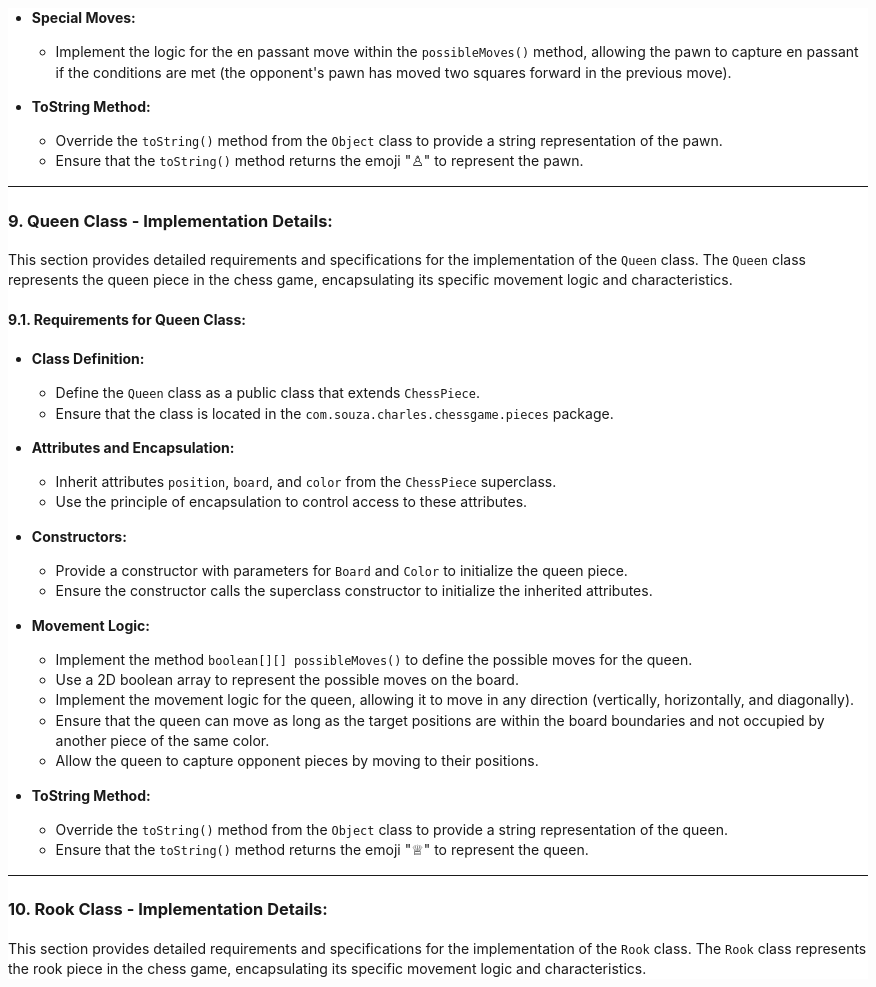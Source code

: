 - **Special Moves:**
    - Implement the logic for the en passant move within the `possibleMoves()` method, allowing the pawn to capture en
      passant if the conditions are met (the opponent's pawn has moved two squares forward in the previous move).

- **ToString Method:**
    - Override the `toString()` method from the `Object` class to provide a string representation of the pawn.
    - Ensure that the `toString()` method returns the emoji "♙" to represent the pawn.

***

### 9. Queen Class - Implementation Details:

This section provides detailed requirements and specifications for the implementation of the `Queen` class. The `Queen`
class represents the queen piece in the chess game, encapsulating its specific movement logic and characteristics.

#### 9.1. Requirements for Queen Class:

- **Class Definition:**
    - Define the `Queen` class as a public class that extends `ChessPiece`.
    - Ensure that the class is located in the `com.souza.charles.chessgame.pieces` package.

- **Attributes and Encapsulation:**
    - Inherit attributes `position`, `board`, and `color` from the `ChessPiece` superclass.
    - Use the principle of encapsulation to control access to these attributes.

- **Constructors:**
    - Provide a constructor with parameters for `Board` and `Color` to initialize the queen piece.
    - Ensure the constructor calls the superclass constructor to initialize the inherited attributes.

- **Movement Logic:**
    - Implement the method `boolean[][] possibleMoves()` to define the possible moves for the queen.
    - Use a 2D boolean array to represent the possible moves on the board.
    - Implement the movement logic for the queen, allowing it to move in any direction (vertically, horizontally, and
      diagonally).
    - Ensure that the queen can move as long as the target positions are within the board boundaries and not occupied by
      another piece of the same color.
    - Allow the queen to capture opponent pieces by moving to their positions.

- **ToString Method:**
    - Override the `toString()` method from the `Object` class to provide a string representation of the queen.
    - Ensure that the `toString()` method returns the emoji "♕" to represent the queen.

***

### 10. Rook Class - Implementation Details:

This section provides detailed requirements and specifications for the implementation of the `Rook` class. The `Rook`
class represents the rook piece in the chess game, encapsulating its specific movement logic and characteristics.
